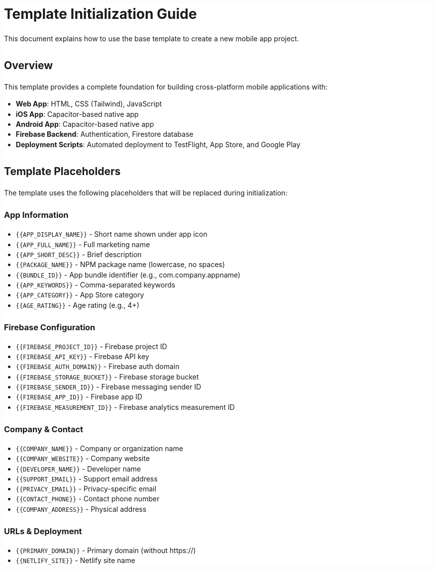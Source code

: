 # Template Initialization Guide

This document explains how to use the base template to create a new mobile app project.

## Overview

This template provides a complete foundation for building cross-platform mobile applications with:
- **Web App**: HTML, CSS (Tailwind), JavaScript
- **iOS App**: Capacitor-based native app
- **Android App**: Capacitor-based native app
- **Firebase Backend**: Authentication, Firestore database
- **Deployment Scripts**: Automated deployment to TestFlight, App Store, and Google Play

## Template Placeholders

The template uses the following placeholders that will be replaced during initialization:

### App Information
- `{{APP_DISPLAY_NAME}}` - Short name shown under app icon
- `{{APP_FULL_NAME}}` - Full marketing name
- `{{APP_SHORT_DESC}}` - Brief description
- `{{PACKAGE_NAME}}` - NPM package name (lowercase, no spaces)
- `{{BUNDLE_ID}}` - App bundle identifier (e.g., com.company.appname)
- `{{APP_KEYWORDS}}` - Comma-separated keywords
- `{{APP_CATEGORY}}` - App Store category
- `{{AGE_RATING}}` - Age rating (e.g., 4+)

### Firebase Configuration
- `{{FIREBASE_PROJECT_ID}}` - Firebase project ID
- `{{FIREBASE_API_KEY}}` - Firebase API key
- `{{FIREBASE_AUTH_DOMAIN}}` - Firebase auth domain
- `{{FIREBASE_STORAGE_BUCKET}}` - Firebase storage bucket
- `{{FIREBASE_SENDER_ID}}` - Firebase messaging sender ID
- `{{FIREBASE_APP_ID}}` - Firebase app ID
- `{{FIREBASE_MEASUREMENT_ID}}` - Firebase analytics measurement ID

### Company & Contact
- `{{COMPANY_NAME}}` - Company or organization name
- `{{COMPANY_WEBSITE}}` - Company website
- `{{DEVELOPER_NAME}}` - Developer name
- `{{SUPPORT_EMAIL}}` - Support email address
- `{{PRIVACY_EMAIL}}` - Privacy-specific email
- `{{CONTACT_PHONE}}` - Contact phone number
- `{{COMPANY_ADDRESS}}` - Physical address

### URLs & Deployment
- `{{PRIMARY_DOMAIN}}` - Primary domain (without https://)
- `{{NETLIFY_SITE}}` - Netlify site name
